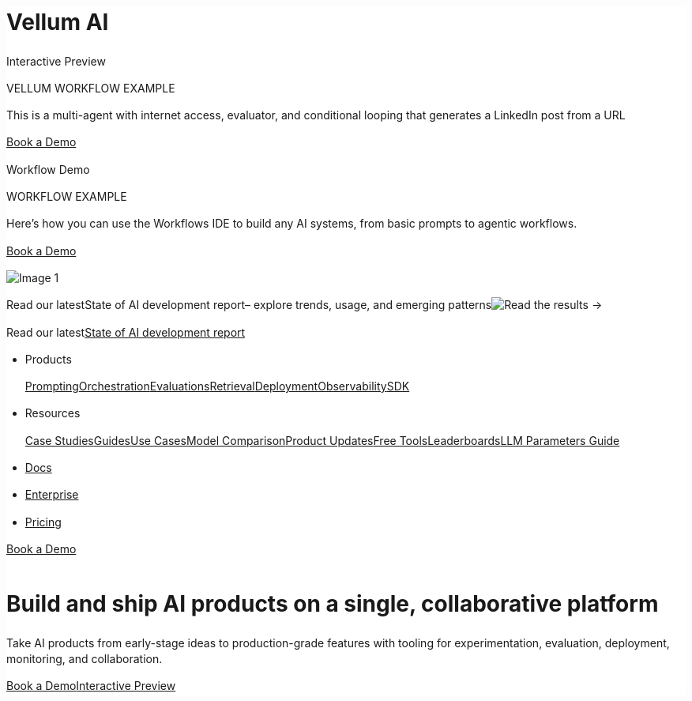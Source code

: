 Vellum AI
===============
       

Interactive Preview

VELLUM WORKFLOW EXAMPLE

This is a multi-agent with internet access, evaluator, and conditional looping that generates a LinkedIn post from a URL

[Book a Demo](https://www.vellum.ai/landing-pages/request-demo)

 

Workflow Demo

WORKFLOW EXAMPLE

Here’s how you can use the Workflows IDE to build any AI systems, from basic prompts to agentic workflows.  

[Book a Demo](https://www.vellum.ai/#)

![Image 1](https://fast.wistia.com/embed/medias/ozx7g1p68o/swatch)

Read our latestState of AI development report– explore trends, usage, and emerging patterns![Read the results →](https://www.vellum.ai/state-of-ai-2025)

Read our latest[State of AI development report](https://www.vellum.ai/state-of-ai-2025)

[](https://www.vellum.ai/)

*   Products
    
    [Prompting](https://www.vellum.ai/products/prompt-engineering)[Orchestration](https://www.vellum.ai/products/orchestration)[Evaluations](https://www.vellum.ai/products/evaluation)[Retrieval](https://www.vellum.ai/products/retrieval)[Deployment](https://www.vellum.ai/products/deployments)[Observability](https://www.vellum.ai/products/monitoring)[SDK](https://www.vellum.ai/products/workflows-sdk)
    
*   Resources
    
    [Case Studies](https://www.vellum.ai/blog?category=Customer+Stories)[Guides](https://www.vellum.ai/blog?category=Guides)[Use Cases](https://www.vellum.ai/use-case-directory)[Model Comparison](https://www.vellum.ai/blog?category=Model+Comparisons)[Product Updates](https://www.vellum.ai/blog?category=Product+Updates)[Free Tools](https://tools.vellum.ai/)[Leaderboards](https://www.vellum.ai/llm-leaderboard)[LLM Parameters Guide](https://www.vellum.ai/llm-parameters-guide)
    
*   [Docs](https://docs.vellum.ai/help-center/welcome/welcome)
*   [Enterprise](https://www.vellum.ai/enterprise)
*   [Pricing](https://www.vellum.ai/pricing)

[Book a Demo](https://www.vellum.ai/landing-pages/request-demo)

Build and ship AI products on a single, collaborative platform
==============================================================

Take AI products from early-stage ideas to production-grade features with tooling for experimentation, evaluation, deployment, monitoring, and collaboration.

[Book a Demo](https://www.vellum.ai/landing-pages/request-demo)[Interactive Preview](https://www.vellum.ai/#interacive)
